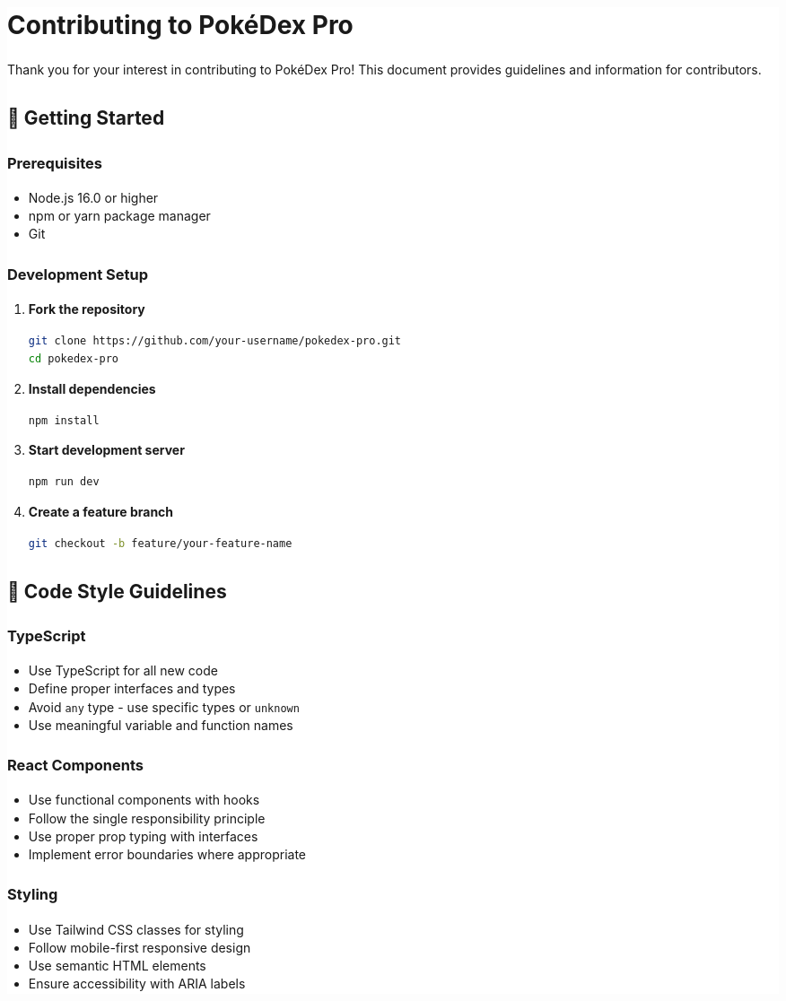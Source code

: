 # Contributing to PokéDex Pro

Thank you for your interest in contributing to PokéDex Pro! This document provides guidelines and information for contributors.

## 🚀 Getting Started

### Prerequisites
- Node.js 16.0 or higher
- npm or yarn package manager
- Git

### Development Setup

1. **Fork the repository**
   ```bash
   git clone https://github.com/your-username/pokedex-pro.git
   cd pokedex-pro
   ```

2. **Install dependencies**
   ```bash
   npm install
   ```

3. **Start development server**
   ```bash
   npm run dev
   ```

4. **Create a feature branch**
   ```bash
   git checkout -b feature/your-feature-name
   ```

## 📝 Code Style Guidelines

### TypeScript
- Use TypeScript for all new code
- Define proper interfaces and types
- Avoid `any` type - use specific types or `unknown`
- Use meaningful variable and function names

### React Components
- Use functional components with hooks
- Follow the single responsibility principle
- Use proper prop typing with interfaces
- Implement error boundaries where appropriate

### Styling
- Use Tailwind CSS classes for styling
- Follow mobile-first responsive design
- Use semantic HTML elements
- Ensure accessibility with ARIA labels
